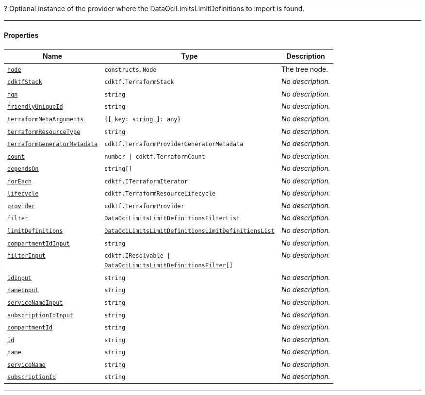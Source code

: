 ? Optional instance of the provider where the DataOciLimitsLimitDefinitions to import is found.

---

#### Properties <a name="Properties" id="Properties"></a>

| **Name** | **Type** | **Description** |
| --- | --- | --- |
| <code><a href="#rhizo-co-terraform-provider-oci.dataOciLimitsLimitDefinitions.DataOciLimitsLimitDefinitions.property.node">node</a></code> | <code>constructs.Node</code> | The tree node. |
| <code><a href="#rhizo-co-terraform-provider-oci.dataOciLimitsLimitDefinitions.DataOciLimitsLimitDefinitions.property.cdktfStack">cdktfStack</a></code> | <code>cdktf.TerraformStack</code> | *No description.* |
| <code><a href="#rhizo-co-terraform-provider-oci.dataOciLimitsLimitDefinitions.DataOciLimitsLimitDefinitions.property.fqn">fqn</a></code> | <code>string</code> | *No description.* |
| <code><a href="#rhizo-co-terraform-provider-oci.dataOciLimitsLimitDefinitions.DataOciLimitsLimitDefinitions.property.friendlyUniqueId">friendlyUniqueId</a></code> | <code>string</code> | *No description.* |
| <code><a href="#rhizo-co-terraform-provider-oci.dataOciLimitsLimitDefinitions.DataOciLimitsLimitDefinitions.property.terraformMetaArguments">terraformMetaArguments</a></code> | <code>{[ key: string ]: any}</code> | *No description.* |
| <code><a href="#rhizo-co-terraform-provider-oci.dataOciLimitsLimitDefinitions.DataOciLimitsLimitDefinitions.property.terraformResourceType">terraformResourceType</a></code> | <code>string</code> | *No description.* |
| <code><a href="#rhizo-co-terraform-provider-oci.dataOciLimitsLimitDefinitions.DataOciLimitsLimitDefinitions.property.terraformGeneratorMetadata">terraformGeneratorMetadata</a></code> | <code>cdktf.TerraformProviderGeneratorMetadata</code> | *No description.* |
| <code><a href="#rhizo-co-terraform-provider-oci.dataOciLimitsLimitDefinitions.DataOciLimitsLimitDefinitions.property.count">count</a></code> | <code>number \| cdktf.TerraformCount</code> | *No description.* |
| <code><a href="#rhizo-co-terraform-provider-oci.dataOciLimitsLimitDefinitions.DataOciLimitsLimitDefinitions.property.dependsOn">dependsOn</a></code> | <code>string[]</code> | *No description.* |
| <code><a href="#rhizo-co-terraform-provider-oci.dataOciLimitsLimitDefinitions.DataOciLimitsLimitDefinitions.property.forEach">forEach</a></code> | <code>cdktf.ITerraformIterator</code> | *No description.* |
| <code><a href="#rhizo-co-terraform-provider-oci.dataOciLimitsLimitDefinitions.DataOciLimitsLimitDefinitions.property.lifecycle">lifecycle</a></code> | <code>cdktf.TerraformResourceLifecycle</code> | *No description.* |
| <code><a href="#rhizo-co-terraform-provider-oci.dataOciLimitsLimitDefinitions.DataOciLimitsLimitDefinitions.property.provider">provider</a></code> | <code>cdktf.TerraformProvider</code> | *No description.* |
| <code><a href="#rhizo-co-terraform-provider-oci.dataOciLimitsLimitDefinitions.DataOciLimitsLimitDefinitions.property.filter">filter</a></code> | <code><a href="#rhizo-co-terraform-provider-oci.dataOciLimitsLimitDefinitions.DataOciLimitsLimitDefinitionsFilterList">DataOciLimitsLimitDefinitionsFilterList</a></code> | *No description.* |
| <code><a href="#rhizo-co-terraform-provider-oci.dataOciLimitsLimitDefinitions.DataOciLimitsLimitDefinitions.property.limitDefinitions">limitDefinitions</a></code> | <code><a href="#rhizo-co-terraform-provider-oci.dataOciLimitsLimitDefinitions.DataOciLimitsLimitDefinitionsLimitDefinitionsList">DataOciLimitsLimitDefinitionsLimitDefinitionsList</a></code> | *No description.* |
| <code><a href="#rhizo-co-terraform-provider-oci.dataOciLimitsLimitDefinitions.DataOciLimitsLimitDefinitions.property.compartmentIdInput">compartmentIdInput</a></code> | <code>string</code> | *No description.* |
| <code><a href="#rhizo-co-terraform-provider-oci.dataOciLimitsLimitDefinitions.DataOciLimitsLimitDefinitions.property.filterInput">filterInput</a></code> | <code>cdktf.IResolvable \| <a href="#rhizo-co-terraform-provider-oci.dataOciLimitsLimitDefinitions.DataOciLimitsLimitDefinitionsFilter">DataOciLimitsLimitDefinitionsFilter</a>[]</code> | *No description.* |
| <code><a href="#rhizo-co-terraform-provider-oci.dataOciLimitsLimitDefinitions.DataOciLimitsLimitDefinitions.property.idInput">idInput</a></code> | <code>string</code> | *No description.* |
| <code><a href="#rhizo-co-terraform-provider-oci.dataOciLimitsLimitDefinitions.DataOciLimitsLimitDefinitions.property.nameInput">nameInput</a></code> | <code>string</code> | *No description.* |
| <code><a href="#rhizo-co-terraform-provider-oci.dataOciLimitsLimitDefinitions.DataOciLimitsLimitDefinitions.property.serviceNameInput">serviceNameInput</a></code> | <code>string</code> | *No description.* |
| <code><a href="#rhizo-co-terraform-provider-oci.dataOciLimitsLimitDefinitions.DataOciLimitsLimitDefinitions.property.subscriptionIdInput">subscriptionIdInput</a></code> | <code>string</code> | *No description.* |
| <code><a href="#rhizo-co-terraform-provider-oci.dataOciLimitsLimitDefinitions.DataOciLimitsLimitDefinitions.property.compartmentId">compartmentId</a></code> | <code>string</code> | *No description.* |
| <code><a href="#rhizo-co-terraform-provider-oci.dataOciLimitsLimitDefinitions.DataOciLimitsLimitDefinitions.property.id">id</a></code> | <code>string</code> | *No description.* |
| <code><a href="#rhizo-co-terraform-provider-oci.dataOciLimitsLimitDefinitions.DataOciLimitsLimitDefinitions.property.name">name</a></code> | <code>string</code> | *No description.* |
| <code><a href="#rhizo-co-terraform-provider-oci.dataOciLimitsLimitDefinitions.DataOciLimitsLimitDefinitions.property.serviceName">serviceName</a></code> | <code>string</code> | *No description.* |
| <code><a href="#rhizo-co-terraform-provider-oci.dataOciLimitsLimitDefinitions.DataOciLimitsLimitDefinitions.property.subscriptionId">subscriptionId</a></code> | <code>string</code> | *No description.* |

---
